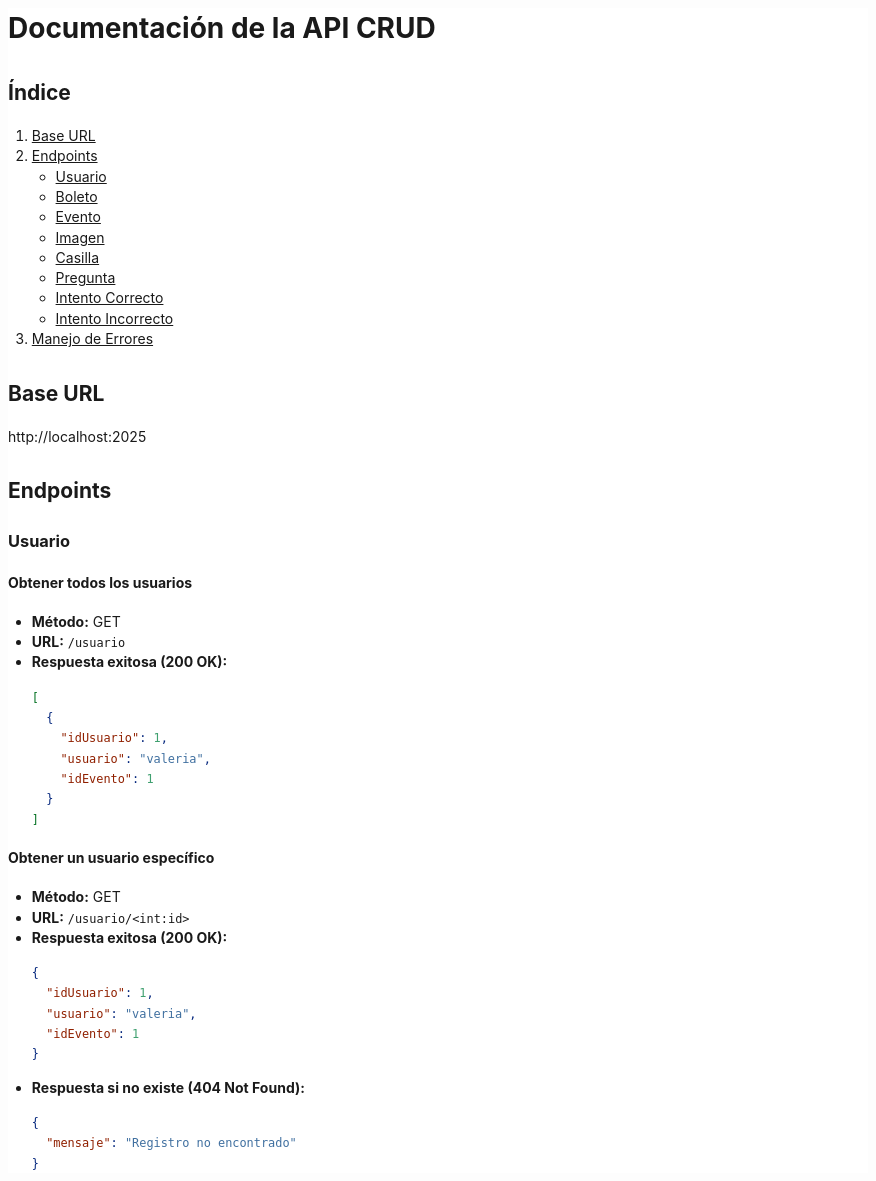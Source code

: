# Documentación de la API CRUD

## Índice
1. [Base URL](#base-url)
2. [Endpoints](#endpoints)
   - [Usuario](#usuario)
   - [Boleto](#boleto)
   - [Evento](#evento)
   - [Imagen](#imagen)
   - [Casilla](#casilla)
   - [Pregunta](#pregunta)
   - [Intento Correcto](#intento-correcto)
   - [Intento Incorrecto](#intento-incorrecto)
3. [Manejo de Errores](#manejo-de-errores)

## Base URL
http://localhost:2025

## Endpoints

### Usuario

#### Obtener todos los usuarios
- **Método:** GET  
- **URL:** `/usuario`  
- **Respuesta exitosa (200 OK):**
  ```json
  [
    {
      "idUsuario": 1,
      "usuario": "valeria",
      "idEvento": 1
    }
  ]
  ```

#### Obtener un usuario específico
- **Método:** GET  
- **URL:** `/usuario/<int:id>`  
- **Respuesta exitosa (200 OK):**
  ```json
  {
    "idUsuario": 1,
    "usuario": "valeria",
    "idEvento": 1
  }
  ```
- **Respuesta si no existe (404 Not Found):**
  ```json
  {
    "mensaje": "Registro no encontrado"
  }
  ```
